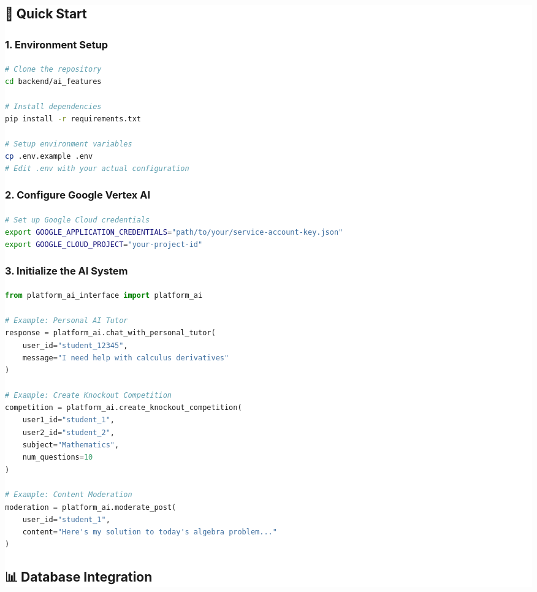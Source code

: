 ## 🚀 Quick Start

### 1. Environment Setup

```bash
# Clone the repository
cd backend/ai_features

# Install dependencies
pip install -r requirements.txt

# Setup environment variables
cp .env.example .env
# Edit .env with your actual configuration
```

### 2. Configure Google Vertex AI

```bash
# Set up Google Cloud credentials
export GOOGLE_APPLICATION_CREDENTIALS="path/to/your/service-account-key.json"
export GOOGLE_CLOUD_PROJECT="your-project-id"
```

### 3. Initialize the AI System

```python
from platform_ai_interface import platform_ai

# Example: Personal AI Tutor
response = platform_ai.chat_with_personal_tutor(
    user_id="student_12345",
    message="I need help with calculus derivatives"
)

# Example: Create Knockout Competition
competition = platform_ai.create_knockout_competition(
    user1_id="student_1",
    user2_id="student_2", 
    subject="Mathematics",
    num_questions=10
)

# Example: Content Moderation
moderation = platform_ai.moderate_post(
    user_id="student_1",
    content="Here's my solution to today's algebra problem..."
)
```

## 📊 Database Integration
